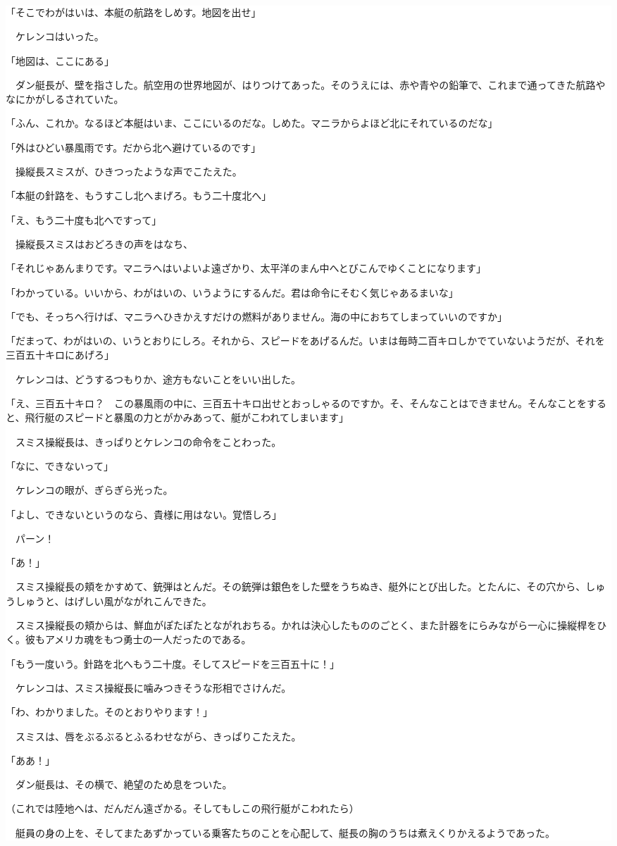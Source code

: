 



「そこでわがはいは、本艇の航路をしめす。地図を出せ」

　ケレンコはいった。

「地図は、ここにある」

　ダン艇長が、壁を指さした。航空用の世界地図が、はりつけてあった。そのうえには、赤や青やの鉛筆で、これまで通ってきた航路やなにかがしるされていた。

「ふん、これか。なるほど本艇はいま、ここにいるのだな。しめた。マニラからよほど北にそれているのだな」

「外はひどい暴風雨です。だから北へ避けているのです」

　操縦長スミスが、ひきつったような声でこたえた。

「本艇の針路を、もうすこし北へまげろ。もう二十度北へ」

「え、もう二十度も北へですって」

　操縦長スミスはおどろきの声をはなち、

「それじゃあんまりです。マニラへはいよいよ遠ざかり、太平洋のまん中へとびこんでゆくことになります」

「わかっている。いいから、わがはいの、いうようにするんだ。君は命令にそむく気じゃあるまいな」

「でも、そっちへ行けば、マニラへひきかえすだけの燃料がありません。海の中におちてしまっていいのですか」

「だまって、わがはいの、いうとおりにしろ。それから、スピードをあげるんだ。いまは毎時二百キロしかでていないようだが、それを三百五十キロにあげろ」

　ケレンコは、どうするつもりか、途方もないことをいい出した。

「え、三百五十キロ？　この暴風雨の中に、三百五十キロ出せとおっしゃるのですか。そ、そんなことはできません。そんなことをすると、飛行艇のスピードと暴風の力とがかみあって、艇がこわれてしまいます」

　スミス操縦長は、きっぱりとケレンコの命令をことわった。

「なに、できないって」

　ケレンコの眼が、ぎらぎら光った。

「よし、できないというのなら、貴様に用はない。覚悟しろ」

　パーン！

「あ！」

　スミス操縦長の頬をかすめて、銃弾はとんだ。その銃弾は銀色をした壁をうちぬき、艇外にとび出した。とたんに、その穴から、しゅうしゅうと、はげしい風がながれこんできた。

　スミス操縦長の頬からは、鮮血がぽたぽたとながれおちる。かれは決心したもののごとく、また計器をにらみながら一心に操縦桿をひく。彼もアメリカ魂をもつ勇士の一人だったのである。

「もう一度いう。針路を北へもう二十度。そしてスピードを三百五十に！」

　ケレンコは、スミス操縦長に噛みつきそうな形相でさけんだ。

「わ、わかりました。そのとおりやります！」

　スミスは、唇をぶるぶるとふるわせながら、きっぱりこたえた。

「ああ！」

　ダン艇長は、その横で、絶望のため息をついた。

（これでは陸地へは、だんだん遠ざかる。そしてもしこの飛行艇がこわれたら）

　艇員の身の上を、そしてまたあずかっている乗客たちのことを心配して、艇長の胸のうちは煮えくりかえるようであった。
